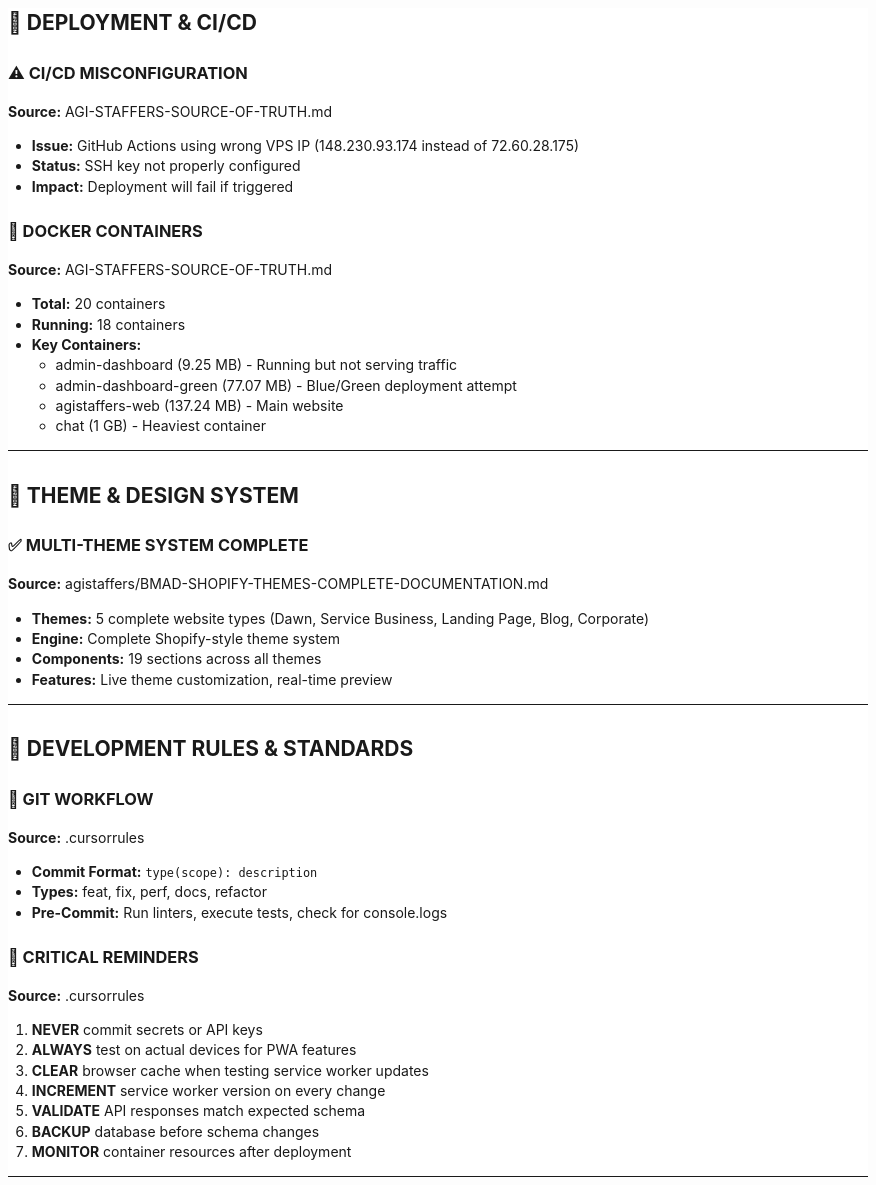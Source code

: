 ## 🚀 DEPLOYMENT & CI/CD

### ⚠️ CI/CD MISCONFIGURATION
**Source:** AGI-STAFFERS-SOURCE-OF-TRUTH.md
- **Issue:** GitHub Actions using wrong VPS IP (148.230.93.174 instead of 72.60.28.175)
- **Status:** SSH key not properly configured
- **Impact:** Deployment will fail if triggered

### 🐳 DOCKER CONTAINERS
**Source:** AGI-STAFFERS-SOURCE-OF-TRUTH.md
- **Total:** 20 containers
- **Running:** 18 containers
- **Key Containers:**
  - admin-dashboard (9.25 MB) - Running but not serving traffic
  - admin-dashboard-green (77.07 MB) - Blue/Green deployment attempt
  - agistaffers-web (137.24 MB) - Main website
  - chat (1 GB) - Heaviest container

---

## 🎨 THEME & DESIGN SYSTEM

### ✅ MULTI-THEME SYSTEM COMPLETE
**Source:** agistaffers/BMAD-SHOPIFY-THEMES-COMPLETE-DOCUMENTATION.md
- **Themes:** 5 complete website types (Dawn, Service Business, Landing Page, Blog, Corporate)
- **Engine:** Complete Shopify-style theme system
- **Components:** 19 sections across all themes
- **Features:** Live theme customization, real-time preview

---

## 🔧 DEVELOPMENT RULES & STANDARDS

### 📝 GIT WORKFLOW
**Source:** .cursorrules
- **Commit Format:** `type(scope): description`
- **Types:** feat, fix, perf, docs, refactor
- **Pre-Commit:** Run linters, execute tests, check for console.logs

### 🚨 CRITICAL REMINDERS
**Source:** .cursorrules
1. **NEVER** commit secrets or API keys
2. **ALWAYS** test on actual devices for PWA features
3. **CLEAR** browser cache when testing service worker updates
4. **INCREMENT** service worker version on every change
5. **VALIDATE** API responses match expected schema
6. **BACKUP** database before schema changes
7. **MONITOR** container resources after deployment

---